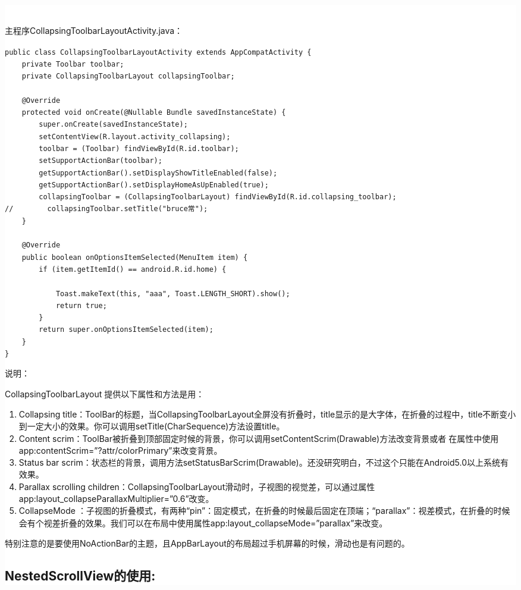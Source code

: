 ```
 

```
主程序CollapsingToolbarLayoutActivity.java：

```
public class CollapsingToolbarLayoutActivity extends AppCompatActivity {
    private Toolbar toolbar;
    private CollapsingToolbarLayout collapsingToolbar;

    @Override
    protected void onCreate(@Nullable Bundle savedInstanceState) {
        super.onCreate(savedInstanceState);
        setContentView(R.layout.activity_collapsing);
        toolbar = (Toolbar) findViewById(R.id.toolbar);
        setSupportActionBar(toolbar);
        getSupportActionBar().setDisplayShowTitleEnabled(false);
        getSupportActionBar().setDisplayHomeAsUpEnabled(true);
        collapsingToolbar = (CollapsingToolbarLayout) findViewById(R.id.collapsing_toolbar);
//        collapsingToolbar.setTitle("bruce常");
    }

    @Override
    public boolean onOptionsItemSelected(MenuItem item) {
        if (item.getItemId() == android.R.id.home) {

            Toast.makeText(this, "aaa", Toast.LENGTH_SHORT).show();
            return true;
        }
        return super.onOptionsItemSelected(item);
    }
}

```
说明：

CollapsingToolbarLayout 提供以下属性和方法是用：

1. Collapsing title：ToolBar的标题，当CollapsingToolbarLayout全屏没有折叠时，title显示的是大字体，在折叠的过程中，title不断变小到一定大小的效果。你可以调用setTitle(CharSequence)方法设置title。
1. Content scrim：ToolBar被折叠到顶部固定时候的背景，你可以调用setContentScrim(Drawable)方法改变背景或者 在属性中使用 app:contentScrim=”?attr/colorPrimary”来改变背景。
1. Status bar scrim：状态栏的背景，调用方法setStatusBarScrim(Drawable)。还没研究明白，不过这个只能在Android5.0以上系统有效果。
1. Parallax scrolling children：CollapsingToolbarLayout滑动时，子视图的视觉差，可以通过属性app:layout_collapseParallaxMultiplier=”0.6”改变。
1. CollapseMode ：子视图的折叠模式，有两种“pin”：固定模式，在折叠的时候最后固定在顶端；“parallax”：视差模式，在折叠的时候会有个视差折叠的效果。我们可以在布局中使用属性app:layout_collapseMode=”parallax”来改变。

特别注意的是要使用NoActionBar的主题，且AppBarLayout的布局超过手机屏幕的时候，滑动也是有问题的。 

## NestedScrollView的使用:
